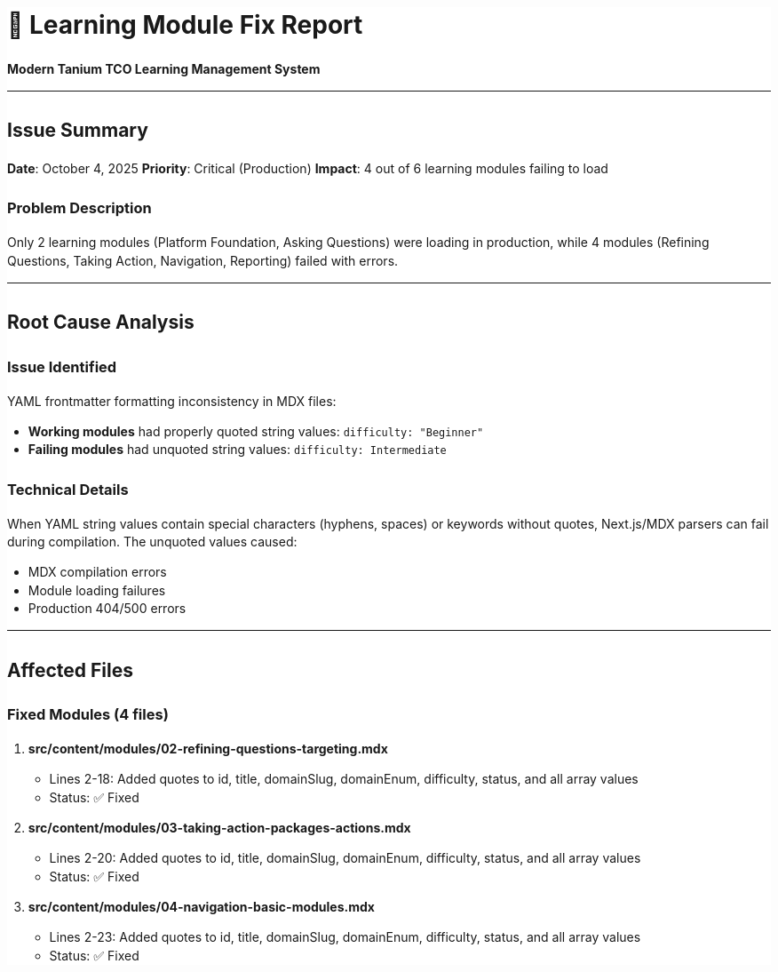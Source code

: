 # 🔧 Learning Module Fix Report

**Modern Tanium TCO Learning Management System**

---

## Issue Summary

**Date**: October 4, 2025
**Priority**: Critical (Production)
**Impact**: 4 out of 6 learning modules failing to load

### Problem Description
Only 2 learning modules (Platform Foundation, Asking Questions) were loading in production, while 4 modules (Refining Questions, Taking Action, Navigation, Reporting) failed with errors.

---

## Root Cause Analysis

### Issue Identified
YAML frontmatter formatting inconsistency in MDX files:
- **Working modules** had properly quoted string values: `difficulty: "Beginner"`
- **Failing modules** had unquoted string values: `difficulty: Intermediate`

### Technical Details
When YAML string values contain special characters (hyphens, spaces) or keywords without quotes, Next.js/MDX parsers can fail during compilation. The unquoted values caused:
- MDX compilation errors
- Module loading failures
- Production 404/500 errors

---

## Affected Files

### Fixed Modules (4 files)

1. **src/content/modules/02-refining-questions-targeting.mdx**
   - Lines 2-18: Added quotes to id, title, domainSlug, domainEnum, difficulty, status, and all array values
   - Status: ✅ Fixed

2. **src/content/modules/03-taking-action-packages-actions.mdx**
   - Lines 2-20: Added quotes to id, title, domainSlug, domainEnum, difficulty, status, and all array values
   - Status: ✅ Fixed

3. **src/content/modules/04-navigation-basic-modules.mdx**
   - Lines 2-23: Added quotes to id, title, domainSlug, domainEnum, difficulty, status, and all array values
   - Status: ✅ Fixed
